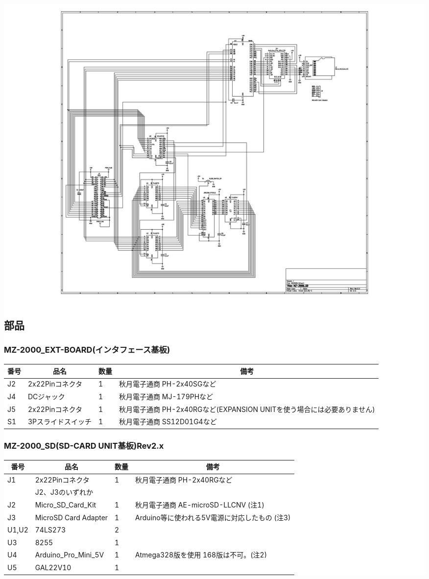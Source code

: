 ![MZ-2000_SD](https://github.com/yanataka60/MZ-2000_SD/blob/main/JPEG/MZ2000_SD_schematic.jpg)
## 部品

### MZ-2000_EXT-BOARD(インタフェース基板)
|番号|品名|数量|備考|
| ------------ | ------------ | ------------ | ------------ |
|J2|2x22Pinコネクタ|1|秋月電子通商 PH-2x40SGなど|
|J4|DCジャック|1|秋月電子通商 MJ-179PHなど|
|J5|2x22Pinコネクタ|1|秋月電子通商 PH-2x40RGなど(EXPANSION UNITを使う場合には必要ありません)|
|S1|3Pスライドスイッチ|1|秋月電子通商 SS12D01G4など|

### MZ-2000_SD(SD-CARD UNIT基板)Rev2.x
|番号|品名|数量|備考|
| ------------ | ------------ | ------------ | ------------ |
|J1|2x22Pinコネクタ|1|秋月電子通商 PH-2x40RGなど|
||J2、J3のいずれか|||
|J2|Micro_SD_Card_Kit|1|秋月電子通商 AE-microSD-LLCNV (注1)|
|J3|MicroSD Card Adapter|1|Arduino等に使われる5V電源に対応したもの (注3)|
|U1,U2|74LS273|2||
|U3|8255|1||
|U4|Arduino_Pro_Mini_5V|1|Atmega328版を使用 168版は不可。(注2)|
|U5|GAL22V10|1||